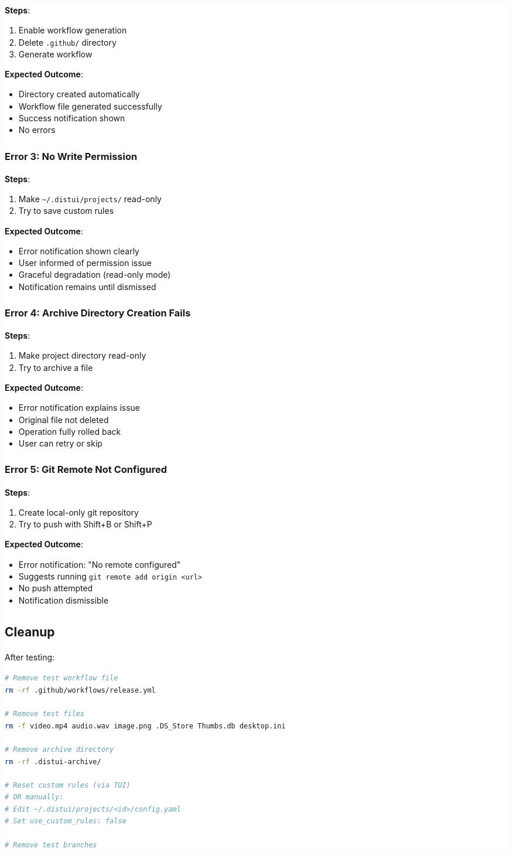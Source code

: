 **Steps**:
1. Enable workflow generation
2. Delete `.github/` directory
3. Generate workflow

**Expected Outcome**:
- Directory created automatically
- Workflow file generated successfully
- Success notification shown
- No errors

### Error 3: No Write Permission

**Steps**:
1. Make `~/.distui/projects/` read-only
2. Try to save custom rules

**Expected Outcome**:
- Error notification shown clearly
- User informed of permission issue
- Graceful degradation (read-only mode)
- Notification remains until dismissed

### Error 4: Archive Directory Creation Fails

**Steps**:
1. Make project directory read-only
2. Try to archive a file

**Expected Outcome**:
- Error notification explains issue
- Original file not deleted
- Operation fully rolled back
- User can retry or skip

### Error 5: Git Remote Not Configured

**Steps**:
1. Create local-only git repository
2. Try to push with Shift+B or Shift+P

**Expected Outcome**:
- Error notification: "No remote configured"
- Suggests running `git remote add origin <url>`
- No push attempted
- Notification dismissible

## Cleanup

After testing:
```bash
# Remove test workflow file
rm -rf .github/workflows/release.yml

# Remove test files
rm -f video.mp4 audio.wav image.png .DS_Store Thumbs.db desktop.ini

# Remove archive directory
rm -rf .distui-archive/

# Reset custom rules (via TUI)
# OR manually:
# Edit ~/.distui/projects/<id>/config.yaml
# Set use_custom_rules: false

# Remove test branches
```